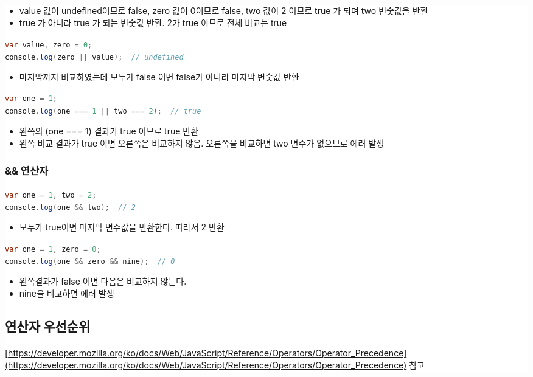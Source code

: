 - value 값이 undefined이므로 false, zero 값이 0이므로 false, two 값이 2 이므로 true 가 되며 two 변숫값을 반환
- true 가 아니라 true 가 되는 변숫값 반환. 2가 true 이므로 전체 비교는 true

```java
var value, zero = 0;
console.log(zero || value);  // undefined
```

- 마지막까지 비교하였는데 모두가 false 이면 false가 아니라 마지막 변숫값 반환

```java
var one = 1;
console.log(one === 1 || two === 2);  // true
```

- 왼쪽의 (one === 1) 결과가 true 이므로 true 반환
- 왼쪽 비교 결과가 true 이면 오른쪽은 비교하지 않음. 오른쪽을 비교하면 two 변수가 없으므로 에러 발생

### && 연산자

```java
var one = 1, two = 2;
console.log(one && two);  // 2
```

- 모두가 true이면 마지막 변수값을 반환한다. 따라서 2 반환

```java
var one = 1, zero = 0;
console.log(one && zero && nine);  // 0
```

- 왼쪽결과가 false 이면 다음은 비교하지 않는다.
- nine을 비교하면 에러 발생

## 연산자 우선순위

[https://developer.mozilla.org/ko/docs/Web/JavaScript/Reference/Operators/Operator_Precedence](https://developer.mozilla.org/ko/docs/Web/JavaScript/Reference/Operators/Operator_Precedence) 참고